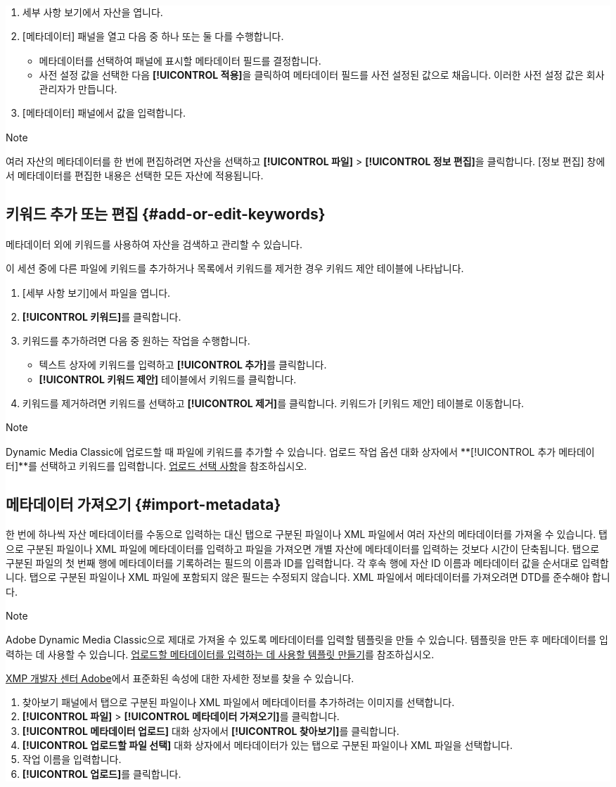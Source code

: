 1. 세부 사항 보기에서 자산을 엽니다.
1. [메타데이터] 패널을 열고 다음 중 하나 또는 둘 다를 수행합니다.

   * 메타데이터를 선택하여 패널에 표시할 메타데이터 필드를 결정합니다.
   * 사전 설정 값을 선택한 다음 **[!UICONTROL 적용]**&#x200B;을 클릭하여 메타데이터 필드를 사전 설정된 값으로 채웁니다. 이러한 사전 설정 값은 회사 관리자가 만듭니다.

1. [메타데이터] 패널에서 값을 입력합니다.

>[!NOTE]
>
>여러 자산의 메타데이터를 한 번에 편집하려면 자산을 선택하고 **[!UICONTROL 파일]** > **[!UICONTROL 정보 편집]**&#x200B;을 클릭합니다. [정보 편집] 창에서 메타데이터를 편집한 내용은 선택한 모든 자산에 적용됩니다.

## 키워드 추가 또는 편집 {#add-or-edit-keywords}

메타데이터 외에 키워드를 사용하여 자산을 검색하고 관리할 수 있습니다.

이 세션 중에 다른 파일에 키워드를 추가하거나 목록에서 키워드를 제거한 경우 키워드 제안 테이블에 나타납니다.

1. [세부 사항 보기]에서 파일을 엽니다.
1. **[!UICONTROL 키워드]**&#x200B;를 클릭합니다.
1. 키워드를 추가하려면 다음 중 원하는 작업을 수행합니다.

   * 텍스트 상자에 키워드를 입력하고 **[!UICONTROL 추가]**&#x200B;를 클릭합니다.
   * **[!UICONTROL 키워드 제안]** 테이블에서 키워드를 클릭합니다.

1. 키워드를 제거하려면 키워드를 선택하고 **[!UICONTROL 제거]**&#x200B;를 클릭합니다. 키워드가 [키워드 제안] 테이블로 이동합니다.

>[!NOTE]
>
>Dynamic Media Classic에 업로드할 때 파일에 키워드를 추가할 수 있습니다. 업로드 작업 옵션 대화 상자에서 **[!UICONTROL 추가 메타데이터]**를 선택하고 키워드를 입력합니다.
>[업로드 선택 사항](uploading-files.md#upload_options)을 참조하십시오.

## 메타데이터 가져오기 {#import-metadata}

한 번에 하나씩 자산 메타데이터를 수동으로 입력하는 대신 탭으로 구분된 파일이나 XML 파일에서 여러 자산의 메타데이터를 가져올 수 있습니다. 탭으로 구분된 파일이나 XML 파일에 메타데이터를 입력하고 파일을 가져오면 개별 자산에 메타데이터를 입력하는 것보다 시간이 단축됩니다. 탭으로 구분된 파일의 첫 번째 행에 메타데이터를 기록하려는 필드의 이름과 ID를 입력합니다. 각 후속 행에 자산 ID 이름과 메타데이터 값을 순서대로 입력합니다. 탭으로 구분된 파일이나 XML 파일에 포함되지 않은 필드는 수정되지 않습니다. XML 파일에서 메타데이터를 가져오려면 DTD를 준수해야 합니다.

>[!NOTE]
>
>Adobe Dynamic Media Classic으로 제대로 가져올 수 있도록 메타데이터를 입력할 템플릿을 만들 수 있습니다. 템플릿을 만든 후 메타데이터를 입력하는 데 사용할 수 있습니다.
>[업로드할 메타데이터를 입력하는 데 사용할 템플릿 만들기](viewing-adding-exporting-metadata.md#create_a_template_for_entering_metadata_to_upload)를 참조하십시오.

[XMP 개발자 센터 Adobe](https://www.adobe.com/devnet/xmp.html)에서 표준화된 속성에 대한 자세한 정보를 찾을 수 있습니다.

1. 찾아보기 패널에서 탭으로 구분된 파일이나 XML 파일에서 메타데이터를 추가하려는 이미지를 선택합니다.
1. **[!UICONTROL 파일]** > **[!UICONTROL 메타데이터 가져오기]**&#x200B;를 클릭합니다.
1. **[!UICONTROL 메타데이터 업로드]** 대화 상자에서 **[!UICONTROL 찾아보기]**&#x200B;를 클릭합니다.
1. **[!UICONTROL 업로드할 파일 선택]** 대화 상자에서 메타데이터가 있는 탭으로 구분된 파일이나 XML 파일을 선택합니다.
1. 작업 이름을 입력합니다.
1. **[!UICONTROL 업로드]**&#x200B;를 클릭합니다.

